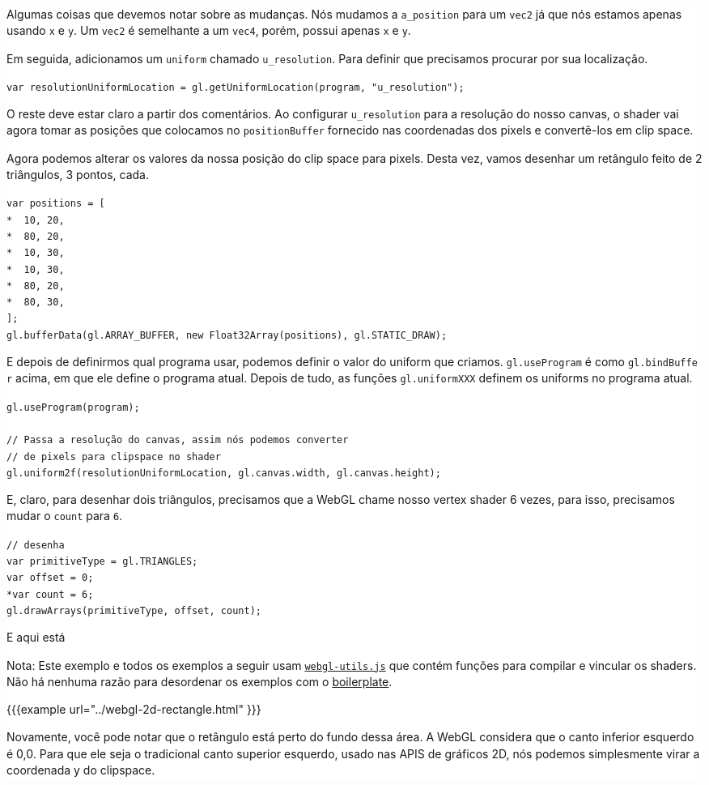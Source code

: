 Algumas coisas que devemos notar sobre as mudanças. Nós mudamos a `a_position` para um `vec2` já que nós
estamos apenas usando `x` e `y`. Um `vec2` é semelhante a um `vec4`, porém, possui apenas `x` e `y`.

Em seguida, adicionamos um `uniform` chamado `u_resolution`. Para definir que precisamos procurar por sua localização.

    var resolutionUniformLocation = gl.getUniformLocation(program, "u_resolution");

O reste deve estar claro a partir dos comentários. Ao configurar `u_resolution` para a resolução
do nosso canvas, o shader vai agora tomar as posições que colocamos no `positionBuffer` fornecido
nas coordenadas dos pixels e convertê-los em clip space.

Agora podemos alterar os valores da nossa posição do clip space para pixels. Desta vez,
vamos desenhar um retângulo feito de 2 triângulos, 3 pontos, cada.

    var positions = [
    *  10, 20,
    *  80, 20,
    *  10, 30,
    *  10, 30,
    *  80, 20,
    *  80, 30,
    ];
    gl.bufferData(gl.ARRAY_BUFFER, new Float32Array(positions), gl.STATIC_DRAW);

E depois de definirmos qual programa usar, podemos definir o valor do uniform que criamos.
`gl.useProgram` é como `gl.bindBuffer` acima, em que ele define o programa atual.
Depois de tudo, as funções `gl.uniformXXX` definem os uniforms no programa atual.

    gl.useProgram(program);

	// Passa a resolução do canvas, assim nós podemos converter
	// de pixels para clipspace no shader
    gl.uniform2f(resolutionUniformLocation, gl.canvas.width, gl.canvas.height);

E, claro, para desenhar dois triângulos, precisamos que a WebGL chame nosso vertex shader 6 vezes,
para isso, precisamos mudar o `count` para `6`.

    // desenha
    var primitiveType = gl.TRIANGLES;
    var offset = 0;
    *var count = 6;
    gl.drawArrays(primitiveType, offset, count);

E aqui está

Nota: Este exemplo e todos os exemplos a seguir usam [`webgl-utils.js`](/webgl/resources/webgl-utils.js)
que contém funções para compilar e vincular os shaders. Não há nenhuma razão para desordenar os
exemplos com o [boilerplate](webgl-boilerplate.html).

{{{example url="../webgl-2d-rectangle.html" }}}

Novamente, você pode notar que o retângulo está perto do fundo dessa área. A WebGL considera que o canto 
inferior esquerdo é 0,0. Para que ele seja o tradicional canto superior esquerdo, usado nas APIS de gráficos
2D, nós podemos simplesmente virar a coordenada y do clipspace.
